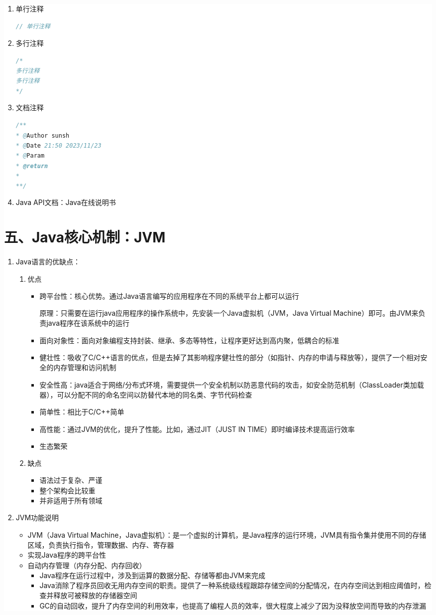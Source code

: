 1. 单行注释

   ```java
   // 单行注释
   ```

2. 多行注释

   ```java
   /*
   多行注释
   多行注释
   */
   ```

3. 文档注释

   ```java
   /** 
   * @Author sunsh
   * @Date 21:50 2023/11/23
   * @Param 
   * @return 
   * 
   **/
   ```

4. Java API文档：Java在线说明书

# 五、Java核心机制：JVM

1. Java语言的优缺点：

   1. 优点

      - 跨平台性：核心优势。通过Java语言编写的应用程序在不同的系统平台上都可以运行

        原理：只需要在运行java应用程序的操作系统中，先安装一个Java虚拟机（JVM，Java Virtual Machine）即可。由JVM来负责java程序在该系统中的运行

      - 面向对象性：面向对象编程支持封装、继承、多态等特性，让程序更好达到高内聚，低耦合的标准

      - 健壮性：吸收了C/C++语言的优点，但是去掉了其影响程序健壮性的部分（如指针、内存的申请与释放等），提供了一个相对安全的内存管理和访问机制

      - 安全性高：java适合于网络/分布式环境，需要提供一个安全机制以防恶意代码的攻击，如安全防范机制（ClassLoader类加载器），可以分配不同的命名空间以防替代本地的同名类、字节代码检查

      - 简单性：相比于C/C++简单

      - 高性能：通过JVM的优化，提升了性能。比如，通过JIT（JUST IN TIME）即时编译技术提高运行效率

      - 生态繁荣

   2. 缺点

      - 语法过于复杂、严谨
      - 整个架构会比较重
      - 并非适用于所有领域

2. JVM功能说明

   - JVM（Java Virtual Machine，Java虚拟机）：是一个虚拟的计算机，是Java程序的运行环境，JVM具有指令集并使用不同的存储区域，负责执行指令，管理数据、内存、寄存器
   - 实现Java程序的跨平台性
   - 自动内存管理（内存分配、内存回收）
     - Java程序在运行过程中，涉及到运算的数据分配、存储等都由JVM来完成
     - Java消除了程序员回收无用内存空间的职责。提供了一种系统级线程跟踪存储空间的分配情况，在内存空间达到相应阈值时，检查并释放可被释放的存储器空间
     - GC的自动回收，提升了内存空间的利用效率，也提高了编程人员的效率，很大程度上减少了因为没释放空间而导致的内存泄漏
